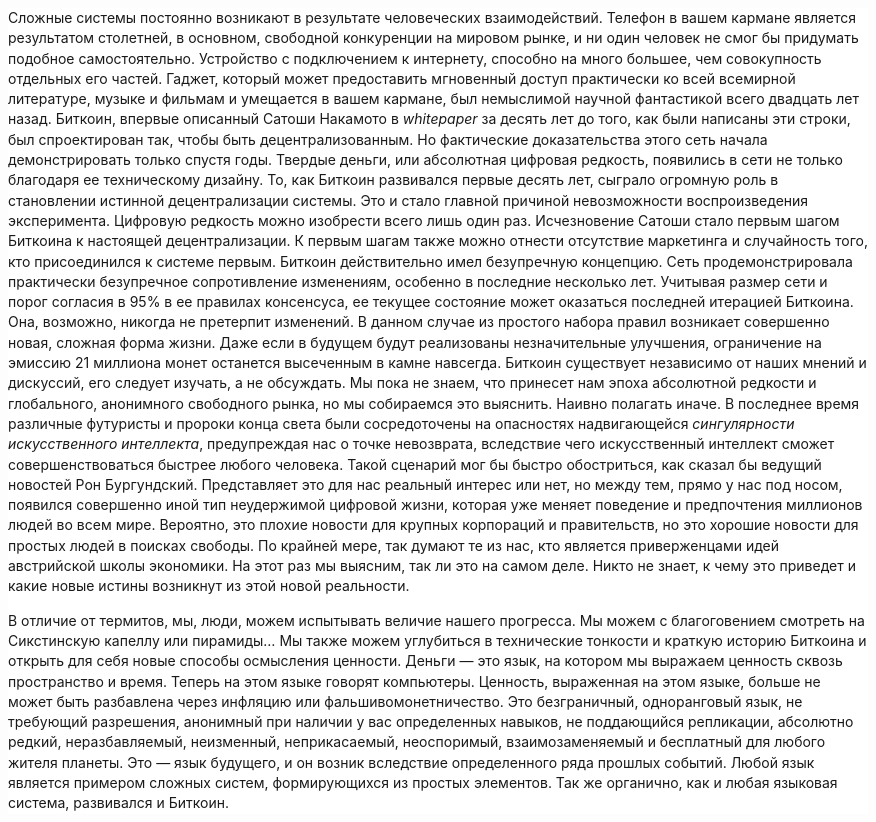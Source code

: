 Сложные системы постоянно возникают в результате человеческих взаимодействий. Телефон в вашем кармане является результатом столетней, в основном, свободной конкуренции на мировом рынке, и ни один человек не смог бы придумать подобное самостоятельно. Устройство с подключением к интернету, способно на много большее, чем совокупность отдельных его частей. Гаджет, который может предоставить мгновенный доступ практически ко всей всемирной литературе, музыке и фильмам и умещается в вашем кармане, был немыслимой научной фантастикой всего двадцать лет назад. Биткоин, впервые описанный Сатоши Накамото в *whitepaper* за десять лет до того, как были написаны эти строки, был спроектирован так, чтобы быть децентрализованным. Но фактические доказательства этого сеть начала демонстрировать только спустя годы. Твердые деньги, или абсолютная цифровая редкость, появились в сети не только благодаря ее техническому дизайну. То, как Биткоин развивался первые десять лет, сыграло огромную роль в становлении истинной децентрализации системы. Это и стало главной причиной невозможности воспроизведения эксперимента. Цифровую редкость можно изобрести всего лишь один раз. Исчезновение Сатоши стало первым шагом Биткоина к настоящей децентрализации. К первым шагам также можно отнести отсутствие маркетинга и случайность того, кто присоединился к системе первым. Биткоин действительно имел безупречную концепцию. Сеть продемонстрировала практически безупречное сопротивление изменениям, особенно в последние несколько лет. Учитывая размер сети и порог согласия в 95% в ее правилах консенсуса, ее текущее состояние может оказаться последней итерацией Биткоина. Она, возможно, никогда не претерпит изменений. В данном случае из простого набора правил возникает совершенно новая, сложная форма жизни. Даже если в будущем будут реализованы незначительные улучшения, ограничение на эмиссию 21 миллиона монет останется высеченным в камне навсегда. Биткоин существует независимо от наших мнений и дискуссий, его следует изучать, а не обсуждать. Мы пока не знаем, что принесет нам эпоха абсолютной редкости и глобального, анонимного свободного рынка, но мы собираемся это выяснить. Наивно полагать иначе. В последнее время различные футуристы и пророки конца света были сосредоточены на опасностях надвигающейся *сингулярности искусственного интеллекта*, предупреждая нас о точке невозврата, вследствие чего искусственный интеллект сможет совершенствоваться быстрее любого человека. Такой сценарий мог бы быстро обостриться, как сказал бы ведущий новостей Рон Бургундский. Представляет это для нас реальный интерес или нет, но между тем, прямо у нас под носом, появился совершенно иной тип неудержимой цифровой жизни, которая уже меняет поведение и предпочтения миллионов людей во всем мире. Вероятно, это плохие новости для крупных корпораций и правительств, но это хорошие новости для простых людей в поисках свободы. По крайней мере, так думают те из нас, кто является приверженцами идей австрийской школы экономики. На этот раз мы выясним, так ли это на самом деле. Никто не знает, к чему это приведет и какие новые истины возникнут из этой новой реальности.

В отличие от термитов, мы, люди, можем испытывать величие нашего прогресса. Мы можем с благоговением смотреть на Сикстинскую капеллу или пирамиды… Мы также можем углубиться в технические тонкости и краткую историю Биткоина и открыть для себя новые способы осмысления ценности. Деньги — это язык, на котором мы выражаем ценность сквозь пространство и время. Теперь на этом языке говорят компьютеры. Ценность, выраженная на этом языке, больше не может быть разбавлена ​​через инфляцию или фальшивомонетничество. Это безграничный, одноранговый язык, не требующий разрешения, анонимный при наличии у вас определенных навыков, не поддающийся репликации, абсолютно редкий, неразбавляемый, неизменный, неприкасаемый, неоспоримый, взаимозаменяемый и бесплатный для любого жителя планеты. Это — язык будущего, и он возник вследствие определенного ряда прошлых событий. Любой язык является примером сложных систем, формирующихся из простых элементов. Так же органично, как и любая языковая система, развивался и Биткоин.

